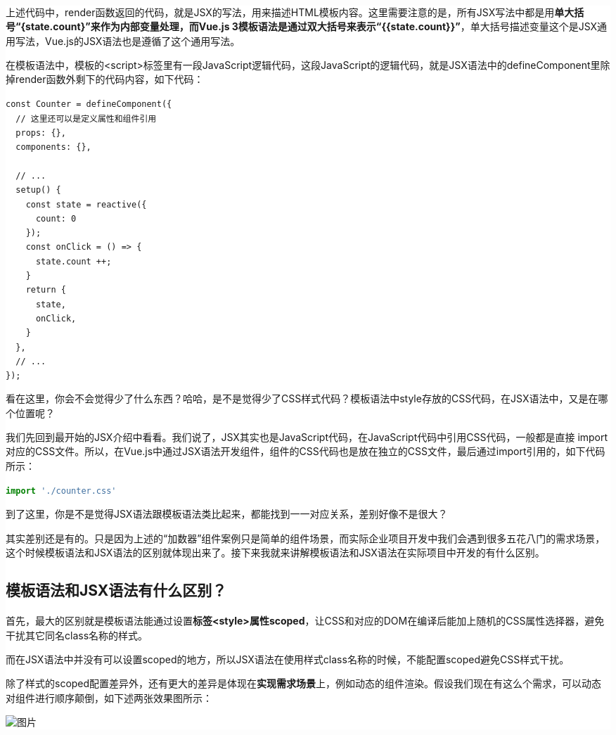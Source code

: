 ```javascript

```

上述代码中，render函数返回的代码，就是JSX的写法，用来描述HTML模板内容。这里需要注意的是，所有JSX写法中都是用**单大括号“{state.count}”来作为内部变量处理，而Vue.js 3模板语法是通过双大括号来表示“{{state.count}}”**，单大括号描述变量这个是JSX通用写法，Vue.js的JSX语法也是遵循了这个通用写法。

在模板语法中，模板的&lt;script&gt;标签里有一段JavaScript逻辑代码，这段JavaScript的逻辑代码，就是JSX语法中的defineComponent里除掉render函数外剩下的代码内容，如下代码：

```
const Counter = defineComponent({
  // 这里还可以是定义属性和组件引用
  props: {},
  components: {},
  
  // ...
  setup() {
    const state = reactive({
      count: 0
    });
    const onClick = () => {
      state.count ++;
    }
    return {
      state,
      onClick,
    }
  },
  // ...
});
```

看在这里，你会不会觉得少了什么东西？哈哈，是不是觉得少了CSS样式代码？模板语法中style存放的CSS代码，在JSX语法中，又是在哪个位置呢？

我们先回到最开始的JSX介绍中看看。我们说了，JSX其实也是JavaScript代码，在JavaScript代码中引用CSS代码，一般都是直接 import 对应的CSS文件。所以，在Vue.js中通过JSX语法开发组件，组件的CSS代码也是放在独立的CSS文件，最后通过import引用的，如下代码所示：

```javascript
import './counter.css'
```

到了这里，你是不是觉得JSX语法跟模板语法类比起来，都能找到一一对应关系，差别好像不是很大？

其实差别还是有的。只是因为上述的“加数器”组件案例只是简单的组件场景，而实际企业项目开发中我们会遇到很多五花八门的需求场景，这个时候模板语法和JSX语法的区别就体现出来了。接下来我就来讲解模板语法和JSX语法在实际项目中开发的有什么区别。

## 模板语法和JSX语法有什么区别？

首先，最大的区别就是模板语法能通过设置**标签&lt;style&gt;属性scoped**，让CSS和对应的DOM在编译后能加上随机的CSS属性选择器，避免干扰其它同名class名称的样式。

而在JSX语法中并没有可以设置scoped的地方，所以JSX语法在使用样式class名称的时候，不能配置scoped避免CSS样式干扰。

除了样式的scoped配置差异外，还有更大的差异是体现在**实现需求场景**上，例如动态的组件渲染。假设我们现在有这么个需求，可以动态对组件进行顺序颠倒，如下述两张效果图所示：

![图片](https://static001.geekbang.org/resource/image/8c/a5/8cffe40a4a1a67267df22d9804c41ca5.png?wh=1298x974)
